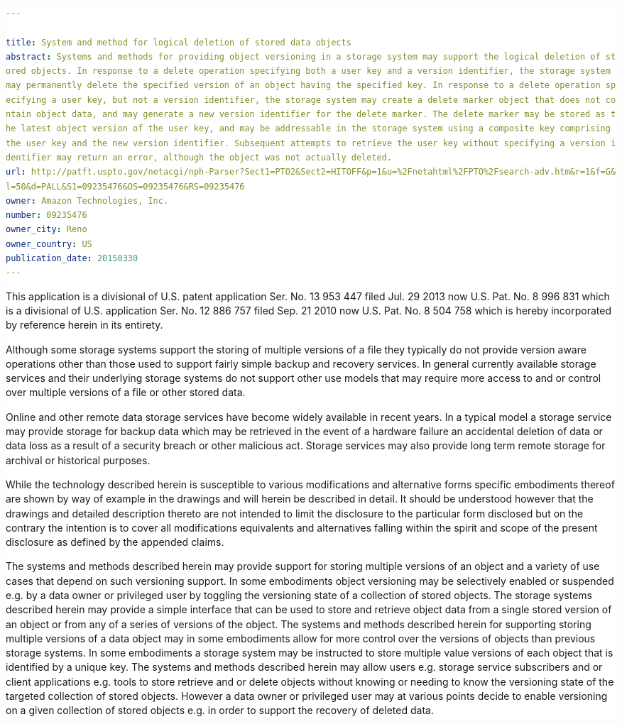 ```yaml
---

title: System and method for logical deletion of stored data objects
abstract: Systems and methods for providing object versioning in a storage system may support the logical deletion of stored objects. In response to a delete operation specifying both a user key and a version identifier, the storage system may permanently delete the specified version of an object having the specified key. In response to a delete operation specifying a user key, but not a version identifier, the storage system may create a delete marker object that does not contain object data, and may generate a new version identifier for the delete marker. The delete marker may be stored as the latest object version of the user key, and may be addressable in the storage system using a composite key comprising the user key and the new version identifier. Subsequent attempts to retrieve the user key without specifying a version identifier may return an error, although the object was not actually deleted.
url: http://patft.uspto.gov/netacgi/nph-Parser?Sect1=PTO2&Sect2=HITOFF&p=1&u=%2Fnetahtml%2FPTO%2Fsearch-adv.htm&r=1&f=G&l=50&d=PALL&S1=09235476&OS=09235476&RS=09235476
owner: Amazon Technologies, Inc.
number: 09235476
owner_city: Reno
owner_country: US
publication_date: 20150330
---
```

This application is a divisional of U.S. patent application Ser. No. 13 953 447 filed Jul. 29 2013 now U.S. Pat. No. 8 996 831 which is a divisional of U.S. application Ser. No. 12 886 757 filed Sep. 21 2010 now U.S. Pat. No. 8 504 758 which is hereby incorporated by reference herein in its entirety.

Although some storage systems support the storing of multiple versions of a file they typically do not provide version aware operations other than those used to support fairly simple backup and recovery services. In general currently available storage services and their underlying storage systems do not support other use models that may require more access to and or control over multiple versions of a file or other stored data.

Online and other remote data storage services have become widely available in recent years. In a typical model a storage service may provide storage for backup data which may be retrieved in the event of a hardware failure an accidental deletion of data or data loss as a result of a security breach or other malicious act. Storage services may also provide long term remote storage for archival or historical purposes.

While the technology described herein is susceptible to various modifications and alternative forms specific embodiments thereof are shown by way of example in the drawings and will herein be described in detail. It should be understood however that the drawings and detailed description thereto are not intended to limit the disclosure to the particular form disclosed but on the contrary the intention is to cover all modifications equivalents and alternatives falling within the spirit and scope of the present disclosure as defined by the appended claims.

The systems and methods described herein may provide support for storing multiple versions of an object and a variety of use cases that depend on such versioning support. In some embodiments object versioning may be selectively enabled or suspended e.g. by a data owner or privileged user by toggling the versioning state of a collection of stored objects. The storage systems described herein may provide a simple interface that can be used to store and retrieve object data from a single stored version of an object or from any of a series of versions of the object. The systems and methods described herein for supporting storing multiple versions of a data object may in some embodiments allow for more control over the versions of objects than previous storage systems. In some embodiments a storage system may be instructed to store multiple value versions of each object that is identified by a unique key. The systems and methods described herein may allow users e.g. storage service subscribers and or client applications e.g. tools to store retrieve and or delete objects without knowing or needing to know the versioning state of the targeted collection of stored objects. However a data owner or privileged user may at various points decide to enable versioning on a given collection of stored objects e.g. in order to support the recovery of deleted data.

